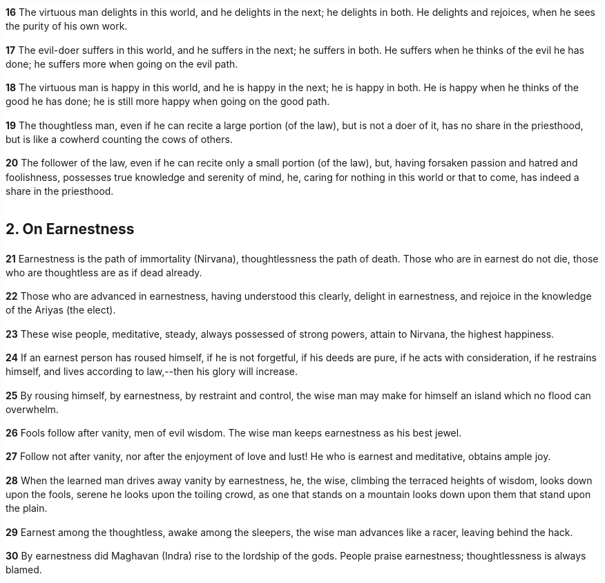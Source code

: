 **16** The virtuous man delights in this world, and he delights in the
next; he delights in both. He delights and rejoices, when he sees the
purity of his own work.

**17** The evil-doer suffers in this world, and he suffers in the next; he
suffers in both. He suffers when he thinks of the evil he has done; he
suffers more when going on the evil path.

**18** The virtuous man is happy in this world, and he is happy in the
next; he is happy in both. He is happy when he thinks of the good he has
done; he is still more happy when going on the good path.

**19** The thoughtless man, even if he can recite a large portion (of the
law), but is not a doer of it, has no share in the priesthood, but is
like a cowherd counting the cows of others.

**20** The follower of the law, even if he can recite only a small portion
(of the law), but, having forsaken passion and hatred and foolishness,
possesses true knowledge and serenity of mind, he, caring for nothing in
this world or that to come, has indeed a share in the priesthood.

## 2. On Earnestness

**21** Earnestness is the path of immortality (Nirvana), thoughtlessness
the path of death. Those who are in earnest do not die, those who are
thoughtless are as if dead already.

**22** Those who are advanced in earnestness, having understood this
clearly, delight in earnestness, and rejoice in the knowledge of the
Ariyas (the elect).

**23** These wise people, meditative, steady, always possessed of strong
powers, attain to Nirvana, the highest happiness.

**24** If an earnest person has roused himself, if he is not forgetful,
if his deeds are pure, if he acts with consideration, if he restrains
himself, and lives according to law,--then his glory will increase.

**25** By rousing himself, by earnestness, by restraint and control, the
wise man may make for himself an island which no flood can overwhelm.

**26** Fools follow after vanity, men of evil wisdom. The wise man keeps
earnestness as his best jewel.

**27** Follow not after vanity, nor after the enjoyment of love and lust!
He who is earnest and meditative, obtains ample joy.

**28** When the learned man drives away vanity by earnestness, he, the
wise, climbing the terraced heights of wisdom, looks down upon the
fools, serene he looks upon the toiling crowd, as one that stands on a
mountain looks down upon them that stand upon the plain.

**29** Earnest among the thoughtless, awake among the sleepers, the wise
man advances like a racer, leaving behind the hack.

**30** By earnestness did Maghavan (Indra) rise to the lordship of the
gods. People praise earnestness; thoughtlessness is always blamed.
